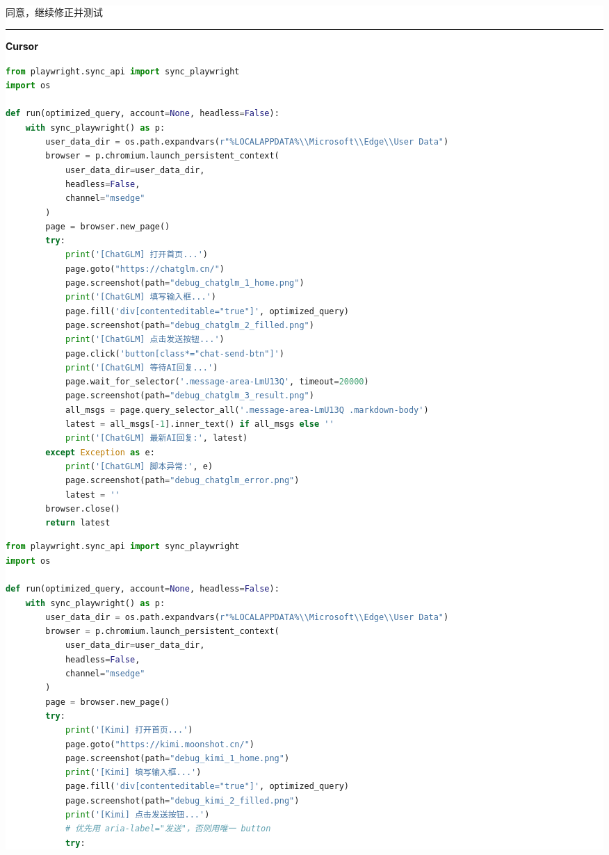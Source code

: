 同意，继续修正并测试

---

**Cursor**

```python
from playwright.sync_api import sync_playwright
import os

def run(optimized_query, account=None, headless=False):
    with sync_playwright() as p:
        user_data_dir = os.path.expandvars(r"%LOCALAPPDATA%\\Microsoft\\Edge\\User Data")
        browser = p.chromium.launch_persistent_context(
            user_data_dir=user_data_dir,
            headless=False,
            channel="msedge"
        )
        page = browser.new_page()
        try:
            print('[ChatGLM] 打开首页...')
            page.goto("https://chatglm.cn/")
            page.screenshot(path="debug_chatglm_1_home.png")
            print('[ChatGLM] 填写输入框...')
            page.fill('div[contenteditable="true"]', optimized_query)
            page.screenshot(path="debug_chatglm_2_filled.png")
            print('[ChatGLM] 点击发送按钮...')
            page.click('button[class*="chat-send-btn"]')
            print('[ChatGLM] 等待AI回复...')
            page.wait_for_selector('.message-area-LmU13Q', timeout=20000)
            page.screenshot(path="debug_chatglm_3_result.png")
            all_msgs = page.query_selector_all('.message-area-LmU13Q .markdown-body')
            latest = all_msgs[-1].inner_text() if all_msgs else ''
            print('[ChatGLM] 最新AI回复:', latest)
        except Exception as e:
            print('[ChatGLM] 脚本异常:', e)
            page.screenshot(path="debug_chatglm_error.png")
            latest = ''
        browser.close()
        return latest

```

```python
from playwright.sync_api import sync_playwright
import os

def run(optimized_query, account=None, headless=False):
    with sync_playwright() as p:
        user_data_dir = os.path.expandvars(r"%LOCALAPPDATA%\\Microsoft\\Edge\\User Data")
        browser = p.chromium.launch_persistent_context(
            user_data_dir=user_data_dir,
            headless=False,
            channel="msedge"
        )
        page = browser.new_page()
        try:
            print('[Kimi] 打开首页...')
            page.goto("https://kimi.moonshot.cn/")
            page.screenshot(path="debug_kimi_1_home.png")
            print('[Kimi] 填写输入框...')
            page.fill('div[contenteditable="true"]', optimized_query)
            page.screenshot(path="debug_kimi_2_filled.png")
            print('[Kimi] 点击发送按钮...')
            # 优先用 aria-label="发送"，否则用唯一 button
            try:
```
